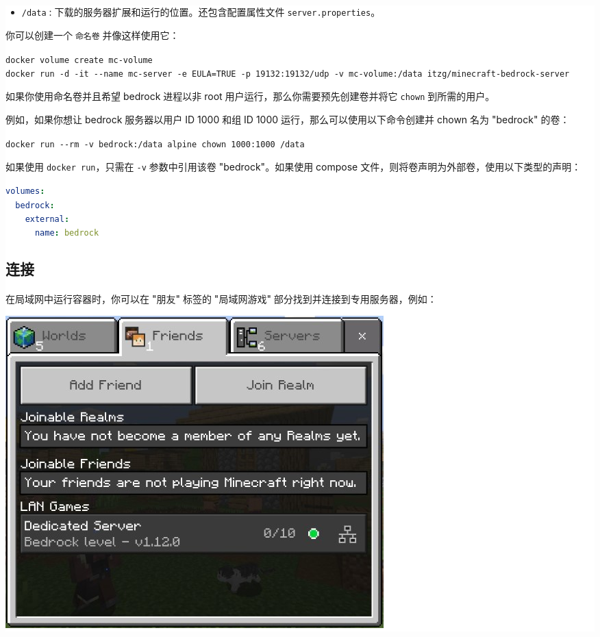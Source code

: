 - `/data` : 下载的服务器扩展和运行的位置。还包含配置属性文件 `server.properties`。

你可以创建一个 `命名卷` 并像这样使用它：

```shell
docker volume create mc-volume
docker run -d -it --name mc-server -e EULA=TRUE -p 19132:19132/udp -v mc-volume:/data itzg/minecraft-bedrock-server
```

如果你使用命名卷并且希望 bedrock 进程以非 root 用户运行，那么你需要预先创建卷并将它 `chown` 到所需的用户。

例如，如果你想让 bedrock 服务器以用户 ID 1000 和组 ID 1000 运行，那么可以使用以下命令创建并 chown 名为 "bedrock" 的卷：

```shell script
docker run --rm -v bedrock:/data alpine chown 1000:1000 /data
```

如果使用 `docker run`，只需在 `-v` 参数中引用该卷 "bedrock"。如果使用 compose 文件，则将卷声明为外部卷，使用以下类型的声明：

```yaml
volumes:
  bedrock:
    external:
      name: bedrock
```

## 连接

在局域网中运行容器时，你可以在 "朋友" 标签的 "局域网游戏" 部分找到并连接到专用服务器，例如：

![](img/example-client.jpg)
